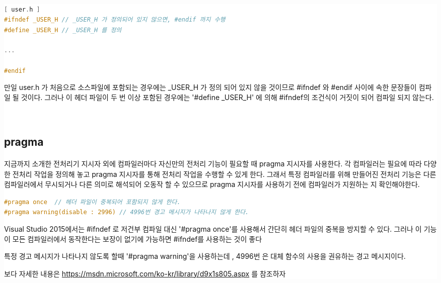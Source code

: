 ```c
[ user.h ]
#ifndef _USER_H // _USER_H 가 정의되어 있지 않으면, #endif 까지 수행
#define _USER_H // _USER_H 를 정의

...

#endif
```

만일 user.h 가 처음으로 소스파일에 포함되는 경우에는 _USER_H 가 정의 되어 있지 않을 것이므로 #ifndef 와 #endif 사이에 속한 문장들이 컴파일 될 것이다. 그러나 이 헤더 파일이 두 번 이상 포함된 경우에는 '#define _USER_H' 에 의해 #ifndef의 조건식이 거짓이 되어 컴파일 되지 않는다.


<br/>

## pragma
지금까지 소개한 전처리기 지시자 외에 컴파일러마다 자신만의 전처리 기능이 필요할 때 pragma 지시자를 사용한다. 각 컴파일러는 필요에 따라 다양한 전처리 작업을 정의해 놓고 pragma 지시자를 통해 전처리 작업을 수행할 수 있게 한다. 그래서 특정 컴파일러를 위해 만들어진 전처리 기능은 다른 컴파일러에서 무시되거나 다른 의미로 해석되어 오동작 할 수 있으므로 pragma 지시자를 사용하기 전에 컴파일러가 지원하는 지 확인해야한다.

```c
#pragma once  // 헤더 파일이 중복되어 포함되지 않게 한다.
#pragma warning(disable : 2996) // 4996번 경고 메시지가 나타나지 않게 한다.
```

Visual Studio 2015에서는 #ifndef 로 저건부 컴파일 대신 '#pragma once'를 사용해서 간단히 헤더 파일의 중복을 방지할 수 있다. 그러나 이 기능이 모든 컴파일러에서 동작한다는 보장이 없기에 가능하면 #ifndef를 사용하는 것이 좋다

특정 경고 메시지가 나타나지 않도록 할때 '#pragma warning'을 사용하는데 , 4996번 은 대체 함수의 사용을 권유하는 경고 메시지이다.

보다 자세한 내용은 https://msdn.microsoft.com/ko-kr/library/d9x1s805.aspx 를 참조하자